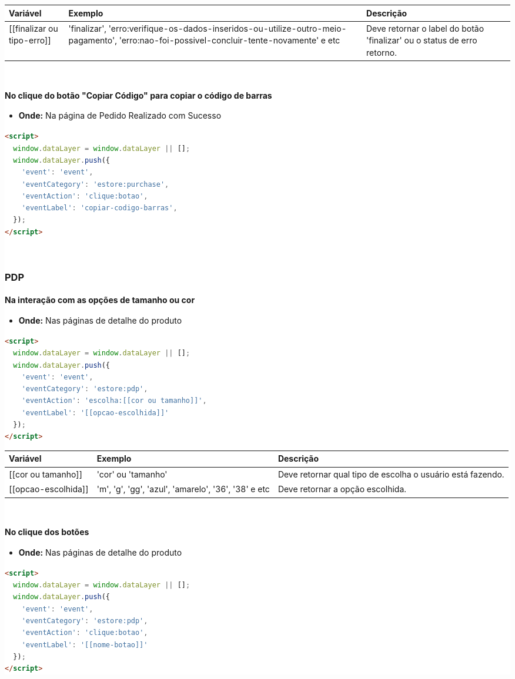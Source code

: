 | Variável        | Exemplo                               | Descrição                         |
| :-------------- | :------------------------------------ | :-------------------------------- |
| [[finalizar ou tipo-erro]] | &#039;finalizar&#039;, &#039;erro:verifique-os-dados-inseridos-ou-utilize-outro-meio-pagamento&#039;, &#039;erro:nao-foi-possivel-concluir-tente-novamente&#039; e etc | Deve retornar o label do botão &#039;finalizar&#039; ou o status de erro retorno. |

<br />


**No clique do botão &quot;Copiar Código&quot; para copiar o código de barras**<br />

- **Onde:** Na página de Pedido Realizado com Sucesso

```html
<script>
  window.dataLayer = window.dataLayer || [];
  window.dataLayer.push({
    'event': 'event',
    'eventCategory': 'estore:purchase',
    'eventAction': 'clique:botao',
    'eventLabel': 'copiar-codigo-barras',
  });
</script>
```

<br />


### PDP

**Na interação com as opções de tamanho ou cor**<br />

- **Onde:** Nas páginas de detalhe do produto
    
```html
<script>
  window.dataLayer = window.dataLayer || [];
  window.dataLayer.push({
    'event': 'event',
    'eventCategory': 'estore:pdp',
    'eventAction': 'escolha:[[cor ou tamanho]]',
    'eventLabel': '[[opcao-escolhida]]'
  });
</script>
```

| Variável        | Exemplo                               | Descrição                         |
| :-------------- | :------------------------------------ | :-------------------------------- |
| [[cor ou tamanho]] | 'cor' ou 'tamanho' | Deve retornar qual tipo de escolha o usuário está fazendo. |
| [[opcao-escolhida]] | 'm', 'g', 'gg', 'azul', 'amarelo', '36', '38' e etc | Deve retornar a opção escolhida. |

<br />

**No clique dos botões**<br />

- **Onde:** Nas páginas de detalhe do produto
    
```html
<script>
  window.dataLayer = window.dataLayer || [];
  window.dataLayer.push({
    'event': 'event',
    'eventCategory': 'estore:pdp',
    'eventAction': 'clique:botao',
    'eventLabel': '[[nome-botao]]'
  });
</script>
```
